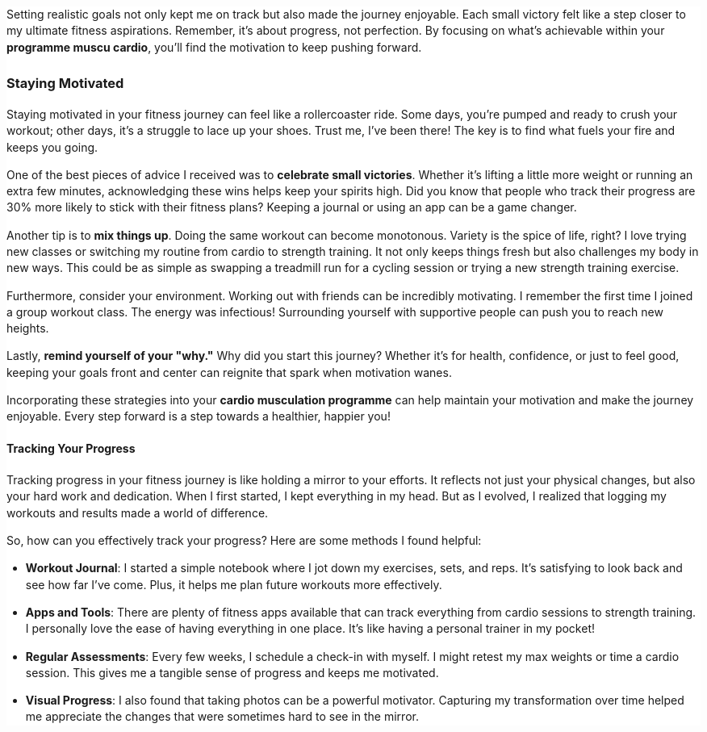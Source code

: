 Setting realistic goals not only kept me on track but also made the journey enjoyable. Each small victory felt like a step closer to my ultimate fitness aspirations. Remember, it’s about progress, not perfection. By focusing on what’s achievable within your **programme muscu cardio**, you’ll find the motivation to keep pushing forward.

### Staying Motivated

Staying motivated in your fitness journey can feel like a rollercoaster ride. Some days, you’re pumped and ready to crush your workout; other days, it’s a struggle to lace up your shoes. Trust me, I’ve been there! The key is to find what fuels your fire and keeps you going.

One of the best pieces of advice I received was to **celebrate small victories**. Whether it’s lifting a little more weight or running an extra few minutes, acknowledging these wins helps keep your spirits high. Did you know that people who track their progress are 30% more likely to stick with their fitness plans? Keeping a journal or using an app can be a game changer.

Another tip is to **mix things up**. Doing the same workout can become monotonous. Variety is the spice of life, right? I love trying new classes or switching my routine from cardio to strength training. It not only keeps things fresh but also challenges my body in new ways. This could be as simple as swapping a treadmill run for a cycling session or trying a new strength training exercise.

Furthermore, consider your environment. Working out with friends can be incredibly motivating. I remember the first time I joined a group workout class. The energy was infectious! Surrounding yourself with supportive people can push you to reach new heights.

Lastly, **remind yourself of your "why."** Why did you start this journey? Whether it’s for health, confidence, or just to feel good, keeping your goals front and center can reignite that spark when motivation wanes.

Incorporating these strategies into your **cardio musculation programme** can help maintain your motivation and make the journey enjoyable. Every step forward is a step towards a healthier, happier you!

#### Tracking Your Progress

Tracking progress in your fitness journey is like holding a mirror to your efforts. It reflects not just your physical changes, but also your hard work and dedication. When I first started, I kept everything in my head. But as I evolved, I realized that logging my workouts and results made a world of difference.

So, how can you effectively track your progress? Here are some methods I found helpful:

-   **Workout Journal**: I started a simple notebook where I jot down my exercises, sets, and reps. It’s satisfying to look back and see how far I’ve come. Plus, it helps me plan future workouts more effectively.
-   **Apps and Tools**: There are plenty of fitness apps available that can track everything from cardio sessions to strength training. I personally love the ease of having everything in one place. It’s like having a personal trainer in my pocket!

-   **Regular Assessments**: Every few weeks, I schedule a check-in with myself. I might retest my max weights or time a cardio session. This gives me a tangible sense of progress and keeps me motivated.

-   **Visual Progress**: I also found that taking photos can be a powerful motivator. Capturing my transformation over time helped me appreciate the changes that were sometimes hard to see in the mirror.
